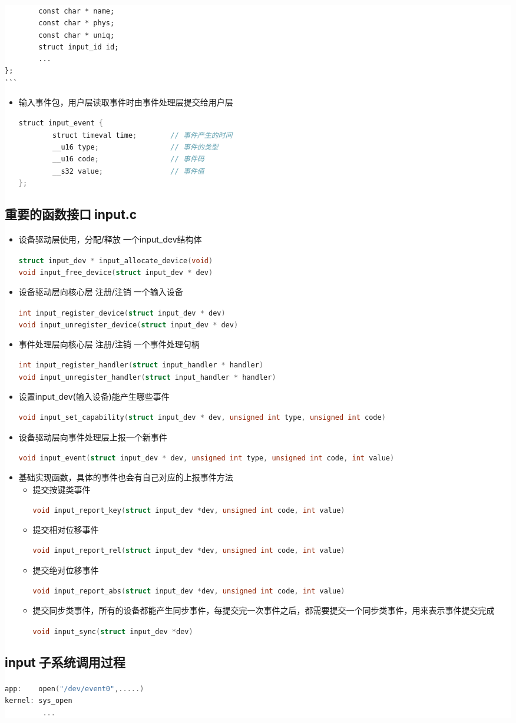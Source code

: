             const char * name;
            const char * phys;
            const char * uniq;
            struct input_id id;
            ...
    };
    ```
  - 输入事件包，用户层读取事件时由事件处理层提交给用户层
    ```java
    struct input_event {
            struct timeval time;        // 事件产生的时间
            __u16 type;                 // 事件的类型
            __u16 code;                 // 事件码
            __s32 value;                // 事件值
    };
    ```
## 重要的函数接口 input.c
  - 设备驱动层使用，分配/释放 一个input_dev结构体
    ```c
    struct input_dev * input_allocate_device(void)
    void input_free_device(struct input_dev * dev)
    ```
  - 设备驱动层向核心层 注册/注销 一个输入设备
    ```c
    int input_register_device(struct input_dev * dev)
    void input_unregister_device(struct input_dev * dev)
    ```
  - 事件处理层向核心层 注册/注销 一个事件处理句柄
    ```c
    int input_register_handler(struct input_handler * handler)
    void input_unregister_handler(struct input_handler * handler)
    ```
  - 设置input_dev(输入设备)能产生哪些事件
    ```c
    void input_set_capability(struct input_dev * dev, unsigned int type, unsigned int code)
    ```
  - 设备驱动层向事件处理层上报一个新事件
    ```c
    void input_event(struct input_dev * dev, unsigned int type, unsigned int code, int value)
    ```
  - 基础实现函数，具体的事件也会有自己对应的上报事件方法
    - 提交按键类事件
      ```c
      void input_report_key(struct input_dev *dev, unsigned int code, int value)
      ```
    - 提交相对位移事件
      ```c
      void input_report_rel(struct input_dev *dev, unsigned int code, int value)
      ```
    - 提交绝对位移事件
      ```c
      void input_report_abs(struct input_dev *dev, unsigned int code, int value)
      ```
    - 提交同步类事件，所有的设备都能产生同步事件，每提交完一次事件之后，都需要提交一个同步类事件，用来表示事件提交完成
      ```c
      void input_sync(struct input_dev *dev)
      ```
## input 子系统调用过程
  ```c
  app:    open("/dev/event0",.....)
  kernel: sys_open
           ...
  ```